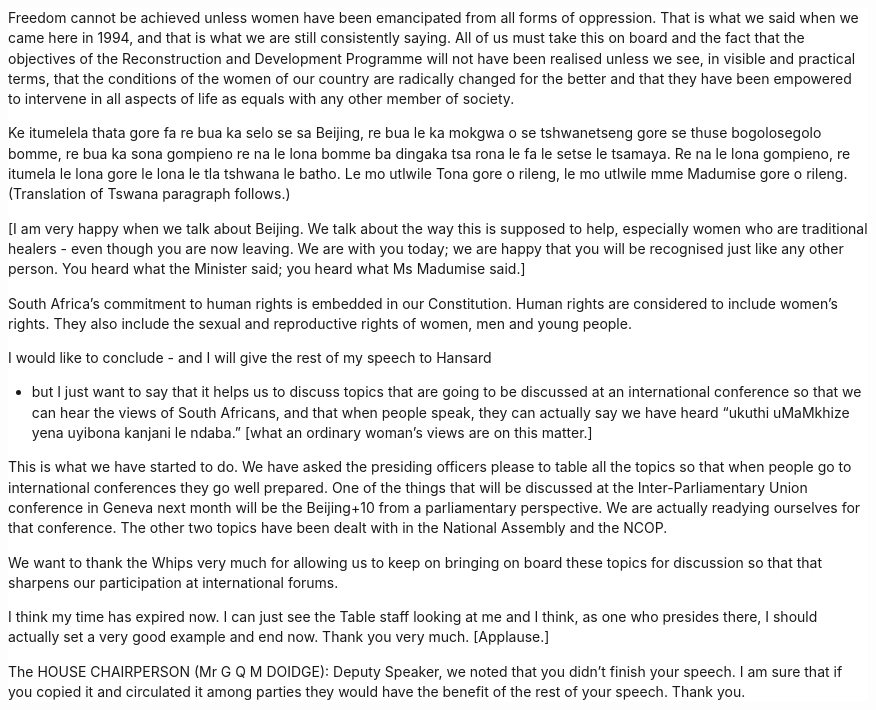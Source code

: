 Freedom cannot be achieved unless women have been emancipated from all
forms of oppression. That is what we said when we came here in 1994, and
that is what we are still consistently saying. All of us must take this on
board and the fact that the objectives of the Reconstruction and
Development Programme will not have been realised unless we see, in visible
and practical terms, that the conditions of the women of our country are
radically changed for the better and that they have been empowered to
intervene in all aspects of life as equals with any other member of
society.

Ke itumelela thata gore fa re bua ka selo se sa Beijing, re bua le ka
mokgwa o se tshwanetseng gore se thuse bogolosegolo bomme, re bua ka sona
gompieno re na le lona bomme ba dingaka tsa rona le fa le setse le tsamaya.
Re na le lona gompieno, re itumela le lona gore le lona le tla tshwana le
batho. Le mo utlwile Tona gore o rileng, le mo utlwile mme Madumise gore o
rileng. (Translation of Tswana paragraph follows.)

[I am very happy when we talk about Beijing. We talk about the way this is
supposed to help, especially women who are traditional healers - even
though you are now leaving. We are with you today; we are happy that you
will be recognised just like any other person. You heard what the Minister
said; you heard what Ms Madumise said.]

South Africa’s commitment to human rights is embedded in our Constitution.
Human rights are considered to include women’s rights. They also include
the sexual and reproductive rights of women, men and young people.

I would like to conclude - and I will give the rest of my speech to Hansard
- but I just want to say that it helps us to discuss topics that are going
to be discussed at an international conference so that we can hear the
views of South Africans, and that when people speak, they can actually say
we have heard “ukuthi uMaMkhize yena uyibona kanjani le ndaba.” [what an
ordinary woman’s views are on this matter.]

This is what we have started to do. We have asked the presiding officers
please to table all the topics so that when people go to international
conferences they go well prepared. One of the things that will be discussed
at the Inter-Parliamentary Union conference in Geneva next month will be
the Beijing+10 from a parliamentary perspective. We are actually readying
ourselves for that conference. The other two topics have been dealt with in
the National Assembly and the NCOP.

We want to thank the Whips very much for allowing us to keep on bringing on
board these topics for discussion so that that sharpens our participation
at international forums.

I think my time has expired now. I can just see the Table staff looking at
me and I think, as one who presides there, I should actually set a very
good example and end now. Thank you very much. [Applause.]

The HOUSE CHAIRPERSON (Mr G Q M DOIDGE): Deputy Speaker, we noted that you
didn’t finish your speech. I am sure that if you copied it and circulated
it among parties they would have the benefit of the rest of your speech.
Thank you.
